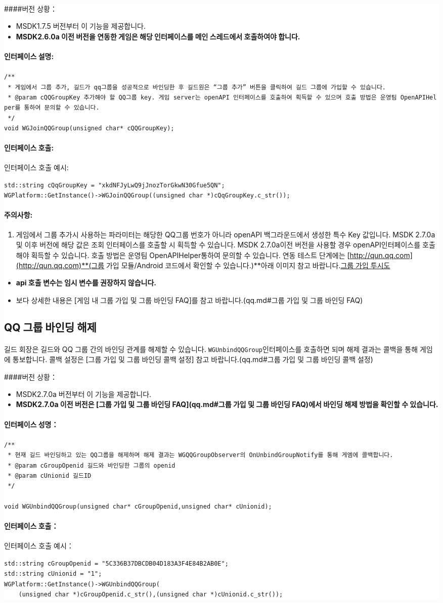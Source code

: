 ####버전 상황：

- MSDK1.7.5 버전부터 이 기능을 제공합니다.
- **MSDK2.6.0a 이전 버전을 연동한 게임은 해당 인터페이스를 메인 스레드에서 호출하여야 합니다.**

#### 인터페이스 설명:

	/**
	 * 게임에서 그룹 추가, 길드가 qq그룹을 성공적으로 바인딩한 후 길드원은 “그룹 추가” 버튼을 클릭하여 길드 그룹에 가입할 수 있습니다.
	 * @param cQQGroupKey 추가해야 할 QQ그룹 key. 게임 server는 openAPI 인터페이스를 호출하여 획득할 수 있으며 호출 방법은 운영팀 OpenAPIHelper를 통하여 문의할 수 있습니다.
	 */
	void WGJoinQQGroup(unsigned char* cQQGroupKey);

#### 인터페이스 호출:
인터페이스 호출 예시:

	std::string cQqGroupKey = "xkdNFJyLwQ9jJnozTorGkwN30Gfue5QN";
	WGPlatform::GetInstance()->WGJoinQQGroup((unsigned char *)cQqGroupKey.c_str());



#### 주의사항:

1. 게임에서 그룹 추가시 사용하는 파라미터는 해당한 QQ그룹 번호가 아니라 openAPI 백그라운드에서 생성한 특수 Key 값입니다. MSDK 2.7.0a 및 이후 버전에 해당 값은 조회 인터페이스를 호출할 시 획득할 수 있습니다. MSDK 2.7.0a이전 버전을 사용할 경우 openAPI인터페이스를 호출해야 획득할 수 있습니다. 호출 방법은 운영팀 OpenAPIHelper통하여 문의할 수 있습니다. 연동 테스트 단계에는 [http://qun.qq.com](http://qun.qq.com)**(그룹 가입 모듈/Android 코드에서 확인할 수 있습니다.)**아래 이미지 참고 바랍니다.[그룹 가입 투시도](qqgrouup.png)

- **api 호출 변수는 임시 변수를 권장하지 않습니다.**

- 보다 상세한 내용은 [게임 내 그룹 가입 및 그룹 바인딩 FAQ]를 참고 바랍니다.(qq.md#그룹 가입 및 그룹 바인딩 FAQ)


QQ 그룹 바인딩 해제
------
길드 회장은 길드와 QQ 그룹 간의 바인딩 관계를 해제할 수 있습니다. `WGUnbindQQGroup`인터페이스를 호출하면 되며 해제 결과는 콜백을 통해 게임에 통보합니다. 콜백 설정은 [그룹 가입 및 그룹 바인딩 콜백 설정] 참고 바랍니다.(qq.md#그룹 가입 및 그룹 바인딩 콜백 설정)

####버전 상황：

- MSDK2.7.0a 버전부터 이 기능을 제공합니다.
- **MSDK2.7.0a 이전 버전은 [그룹 가입 및 그룹 바인딩 FAQ](qq.md#그룹 가입 및 그룹 바인딩 FAQ)에서 바인딩 해제 방법을 확인할 수 있습니다.**

#### 인터페이스 성명：
	
	/**
	 * 현재 길드 바인딩하고 있는 QQ그룹을 해제하며 해제 결과는 WGQQGroupObserver의 OnUnbindGroupNotify를 통해 게엠에 콜백합니다.
	 * @param cGroupOpenid 길드와 바인딩한 그룹의 openid
	 * @param cUnionid 길드ID
	 */

    void WGUnbindQQGroup(unsigned char* cGroupOpenid,unsigned char* cUnionid);

#### 인터페이스 호출：
인터페이스 호출 예시：

	std::string cGroupOpenid = "5C336B37DBCDB04D183A3F4E84B2AB0E";
	std::string cUnionid = "1";
	WGPlatform::GetInstance()->WGUnbindQQGroup(
		(unsigned char *)cGroupOpenid.c_str(),(unsigned char *)cUnionid.c_str());
